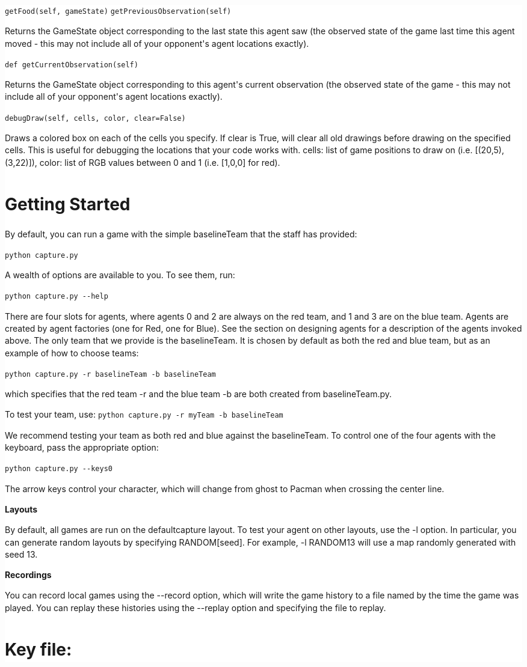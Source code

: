 ```getFood(self, gameState)```
```getPreviousObservation(self)```

Returns the GameState object corresponding to the last state this agent saw (the observed state of the game last time this agent moved - this may not include all of your opponent's agent locations exactly).


```def getCurrentObservation(self)```

Returns the GameState object corresponding to this agent's current observation (the observed state of the game - this may not include all of your opponent's agent locations exactly).


```debugDraw(self, cells, color, clear=False)```

Draws a colored box on each of the cells you specify. If clear is True, will clear all old drawings before drawing on the specified cells. This is useful for debugging the locations that your code works with. cells: list of game positions to draw on (i.e. [(20,5), (3,22)]), color: list of RGB values between 0 and 1 (i.e. [1,0,0] for red).

# Getting Started
By default, you can run a game with the simple baselineTeam that the staff has provided:

```python capture.py```

A wealth of options are available to you.  To see them, run:

```python capture.py --help```

There are four slots for agents, where agents 0 and 2 are always on the red team, and 1 and 3 are on the blue team. Agents are created by agent factories (one for Red, one for Blue). See the section on designing agents for a description of the agents invoked above. The only team that we provide is the baselineTeam. It is chosen by default as both the red and blue team, but as an example of how to choose teams:

```python capture.py -r baselineTeam -b baselineTeam```


which specifies that the red team -r and the blue team -b are both created from baselineTeam.py.  

To test your team, use:
```python capture.py -r myTeam -b baselineTeam```

We recommend testing your team as both red and blue against the baselineTeam.  To control one of the four agents with the keyboard, pass the appropriate option:

```python capture.py --keys0```

The arrow keys control your character, which will change from ghost to Pacman when crossing the center line.

**Layouts**

By default, all games are run on the defaultcapture layout. To test your agent on other layouts, use the -l option. In particular, you can generate random layouts by specifying RANDOM[seed]. For example, -l RANDOM13 will use a map randomly generated with seed 13.

**Recordings**

You can record local games using the --record option, which will write the game history to a file named by the time the game was played. You can replay these histories using the --replay option and specifying the file to replay. 

# Key file:
```